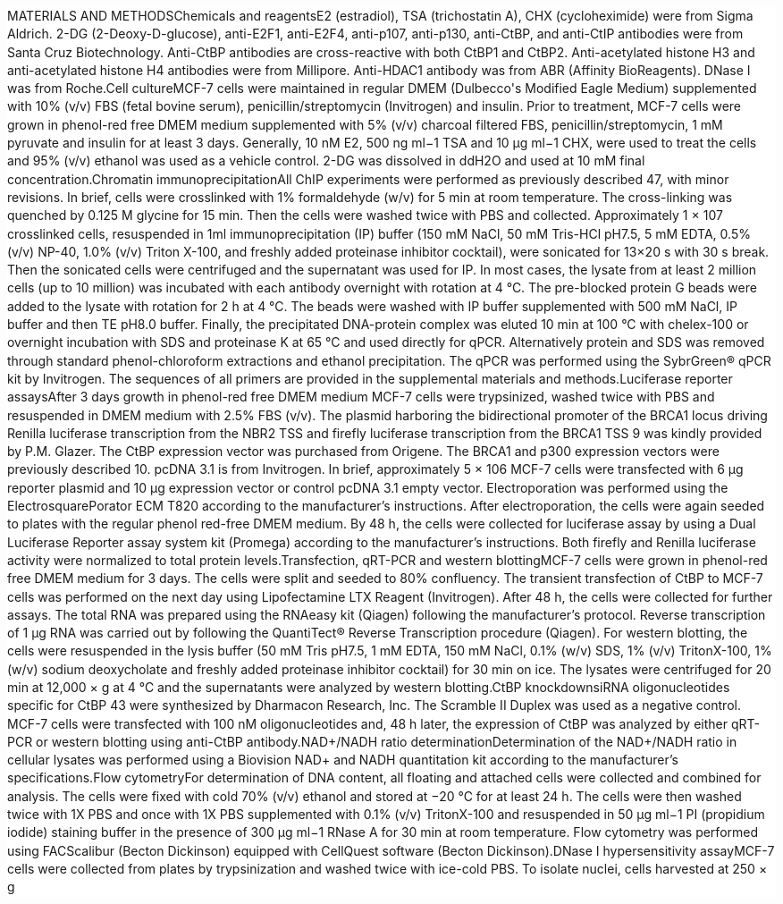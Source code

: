 MATERIALS AND METHODSChemicals and reagentsE2 (estradiol), TSA (trichostatin A), CHX (cycloheximide) were from Sigma Aldrich. 2-DG (2-Deoxy-D-glucose), anti-E2F1, anti-E2F4, anti-p107, anti-p130, anti-CtBP, and anti-CtIP antibodies were from Santa Cruz Biotechnology. Anti-CtBP antibodies are cross-reactive with both CtBP1 and CtBP2. Anti-acetylated histone H3 and anti-acetylated histone H4 antibodies were from Millipore. Anti-HDAC1 antibody was from ABR (Affinity BioReagents). DNase I was from Roche.Cell cultureMCF-7 cells were maintained in regular DMEM (Dulbecco's Modified Eagle Medium) supplemented with 10% (v/v) FBS (fetal bovine serum), penicillin/streptomycin (Invitrogen) and insulin. Prior to treatment, MCF-7 cells were grown in phenol-red free DMEM medium supplemented with 5% (v/v) charcoal filtered FBS, penicillin/streptomycin, 1 mM pyruvate and insulin for at least 3 days. Generally, 10 nM E2, 500 ng ml−1 TSA and 10 µg ml−1 CHX, were used to treat the cells and 95% (v/v) ethanol was used as a vehicle control. 2-DG was dissolved in ddH2O and used at 10 mM final concentration.Chromatin immunoprecipitationAll ChIP experiments were performed as previously described 47, with minor revisions. In brief, cells were crosslinked with 1% formaldehyde (w/v) for 5 min at room temperature. The cross-linking was quenched by 0.125 M glycine for 15 min. Then the cells were washed twice with PBS and collected. Approximately 1 × 107 crosslinked cells, resuspended in 1ml immunoprecipitation (IP) buffer (150 mM NaCl, 50 mM Tris-HCl pH7.5, 5 mM EDTA, 0.5% (v/v) NP-40, 1.0% (v/v) Triton X-100, and freshly added proteinase inhibitor cocktail), were sonicated for 13×20 s with 30 s break. Then the sonicated cells were centrifuged and the supernatant was used for IP. In most cases, the lysate from at least 2 million cells (up to 10 million) was incubated with each antibody overnight with rotation at 4 °C. The pre-blocked protein G beads were added to the lysate with rotation for 2 h at 4 °C. The beads were washed with IP buffer supplemented with 500 mM NaCl, IP buffer and then TE pH8.0 buffer. Finally, the precipitated DNA-protein complex was eluted 10 min at 100 °C with chelex-100 or overnight incubation with SDS and proteinase K at 65 °C and used directly for qPCR. Alternatively protein and SDS was removed through standard phenol-chloroform extractions and ethanol precipitation. The qPCR was performed using the SybrGreen® qPCR kit by Invitrogen. The sequences of all primers are provided in the supplemental materials and methods.Luciferase reporter assaysAfter 3 days growth in phenol-red free DMEM medium MCF-7 cells were trypsinized, washed twice with PBS and resuspended in DMEM medium with 2.5% FBS (v/v). The plasmid harboring the bidirectional promoter of the BRCA1 locus driving Renilla luciferase transcription from the NBR2 TSS and firefly luciferase transcription from the BRCA1 TSS 9 was kindly provided by P.M. Glazer. The CtBP expression vector was purchased from Origene. The BRCA1 and p300 expression vectors were previously described 10. pcDNA 3.1 is from Invitrogen. In brief, approximately 5 × 106 MCF-7 cells were transfected with 6 µg reporter plasmid and 10 µg expression vector or control pcDNA 3.1 empty vector. Electroporation was performed using the ElectrosquarePorator ECM T820 according to the manufacturer’s instructions. After electroporation, the cells were again seeded to plates with the regular phenol red-free DMEM medium. By 48 h, the cells were collected for luciferase assay by using a Dual Luciferase Reporter assay system kit (Promega) according to the manufacturer’s instructions. Both firefly and Renilla luciferase activity were normalized to total protein levels.Transfection, qRT-PCR and western blottingMCF-7 cells were grown in phenol-red free DMEM medium for 3 days. The cells were split and seeded to 80% confluency. The transient transfection of CtBP to MCF-7 cells was performed on the next day using Lipofectamine LTX Reagent (Invitrogen). After 48 h, the cells were collected for further assays. The total RNA was prepared using the RNAeasy kit (Qiagen) following the manufacturer’s protocol. Reverse transcription of 1 µg RNA was carried out by following the QuantiTect® Reverse Transcription procedure (Qiagen). For western blotting, the cells were resuspended in the lysis buffer (50 mM Tris pH7.5, 1 mM EDTA, 150 mM NaCl, 0.1% (w/v) SDS, 1% (v/v) TritonX-100, 1% (w/v) sodium deoxycholate and freshly added proteinase inhibitor cocktail) for 30 min on ice. The lysates were centrifuged for 20 min at 12,000 × g at 4 °C and the supernatants were analyzed by western blotting.CtBP knockdownsiRNA oligonucleotides specific for CtBP 43 were synthesized by Dharmacon Research, Inc. The Scramble II Duplex was used as a negative control. MCF-7 cells were transfected with 100 nM oligonucleotides and, 48 h later, the expression of CtBP was analyzed by either qRT-PCR or western blotting using anti-CtBP antibody.NAD+/NADH ratio determinationDetermination of the NAD+/NADH ratio in cellular lysates was performed using a Biovision NAD+ and NADH quantitation kit according to the manufacturer’s specifications.Flow cytometryFor determination of DNA content, all floating and attached cells were collected and combined for analysis. The cells were fixed with cold 70% (v/v) ethanol and stored at −20 °C for at least 24 h. The cells were then washed twice with 1X PBS and once with 1X PBS supplemented with 0.1% (v/v) TritonX-100 and resuspended in 50 µg ml−1 PI (propidium iodide) staining buffer in the presence of 300 µg ml−1 RNase A for 30 min at room temperature. Flow cytometry was performed using FACScalibur (Becton Dickinson) equipped with CellQuest software (Becton Dickinson).DNase I hypersensitivity assayMCF-7 cells were collected from plates by trypsinization and washed twice with ice-cold PBS. To isolate nuclei, cells harvested at 250 × g